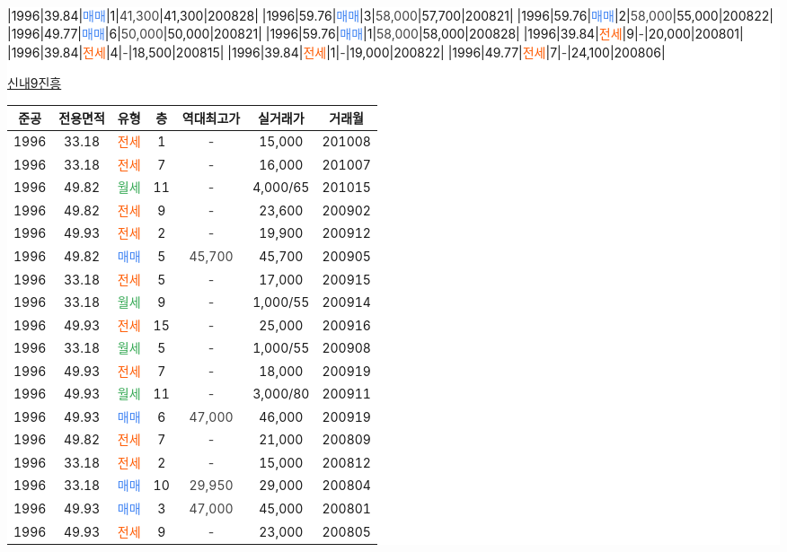 |1996|39.84|<span style="color:#4285f3">매매</span>|1|<span style="color:#444444">41,300</span>|41,300|200828|
|1996|59.76|<span style="color:#4285f3">매매</span>|3|<span style="color:#444444">58,000</span>|57,700|200821|
|1996|59.76|<span style="color:#4285f3">매매</span>|2|<span style="color:#444444">58,000</span>|55,000|200822|
|1996|49.77|<span style="color:#4285f3">매매</span>|6|<span style="color:#444444">50,000</span>|50,000|200821|
|1996|59.76|<span style="color:#4285f3">매매</span>|1|<span style="color:#444444">58,000</span>|58,000|200828|
|1996|39.84|<span style="color:#ff5a00">전세</span>|9|<span style="color:#444444">-</span>|20,000|200801|
|1996|39.84|<span style="color:#ff5a00">전세</span>|4|<span style="color:#444444">-</span>|18,500|200815|
|1996|39.84|<span style="color:#ff5a00">전세</span>|1|<span style="color:#444444">-</span>|19,000|200822|
|1996|49.77|<span style="color:#ff5a00">전세</span>|7|<span style="color:#444444">-</span>|24,100|200806|


<script async src="//pagead2.googlesyndication.com/pagead/js/adsbygoogle.js"></script>

<ins class="adsbygoogle"
     style="display:block"
     data-ad-client="ca-pub-2446590836940007"
     data-ad-slot="1659523306"
     data-ad-format="auto"
     data-full-width-responsive="true"></ins>
<script>
(adsbygoogle = window.adsbygoogle || []).push({});
</script>


[신내9진흥](https://search.naver.com/search.naver?query=%EC%84%9C%EC%9A%B8%ED%8A%B9%EB%B3%84%EC%8B%9C+%EC%A4%91%EB%9E%91%EA%B5%AC+%EC%8B%A0%EB%82%B4%EB%8F%99+%EC%8B%A0%EB%82%B49%EC%A7%84%ED%9D%A5)

|준공|전용면적|유형|층|역대최고가|실거래가|거래월|
|:---:|:---:|:---:|:---:|:---:|:---:|:---:|
|1996|33.18|<span style="color:#ff5a00">전세</span>|1|<span style="color:#444444">-</span>|15,000|201008|
|1996|33.18|<span style="color:#ff5a00">전세</span>|7|<span style="color:#444444">-</span>|16,000|201007|
|1996|49.82|<span style="color:#34a853">월세</span>|11|<span style="color:#444444">-</span>|4,000/65|201015|
|1996|49.82|<span style="color:#ff5a00">전세</span>|9|<span style="color:#444444">-</span>|23,600|200902|
|1996|49.93|<span style="color:#ff5a00">전세</span>|2|<span style="color:#444444">-</span>|19,900|200912|
|1996|49.82|<span style="color:#4285f3">매매</span>|5|<span style="color:#444444">45,700</span>|45,700|200905|
|1996|33.18|<span style="color:#ff5a00">전세</span>|5|<span style="color:#444444">-</span>|17,000|200915|
|1996|33.18|<span style="color:#34a853">월세</span>|9|<span style="color:#444444">-</span>|1,000/55|200914|
|1996|49.93|<span style="color:#ff5a00">전세</span>|15|<span style="color:#444444">-</span>|25,000|200916|
|1996|33.18|<span style="color:#34a853">월세</span>|5|<span style="color:#444444">-</span>|1,000/55|200908|
|1996|49.93|<span style="color:#ff5a00">전세</span>|7|<span style="color:#444444">-</span>|18,000|200919|
|1996|49.93|<span style="color:#34a853">월세</span>|11|<span style="color:#444444">-</span>|3,000/80|200911|
|1996|49.93|<span style="color:#4285f3">매매</span>|6|<span style="color:#444444">47,000</span>|46,000|200919|
|1996|49.82|<span style="color:#ff5a00">전세</span>|7|<span style="color:#444444">-</span>|21,000|200809|
|1996|33.18|<span style="color:#ff5a00">전세</span>|2|<span style="color:#444444">-</span>|15,000|200812|
|1996|33.18|<span style="color:#4285f3">매매</span>|10|<span style="color:#444444">29,950</span>|29,000|200804|
|1996|49.93|<span style="color:#4285f3">매매</span>|3|<span style="color:#444444">47,000</span>|45,000|200801|
|1996|49.93|<span style="color:#ff5a00">전세</span>|9|<span style="color:#444444">-</span>|23,000|200805|